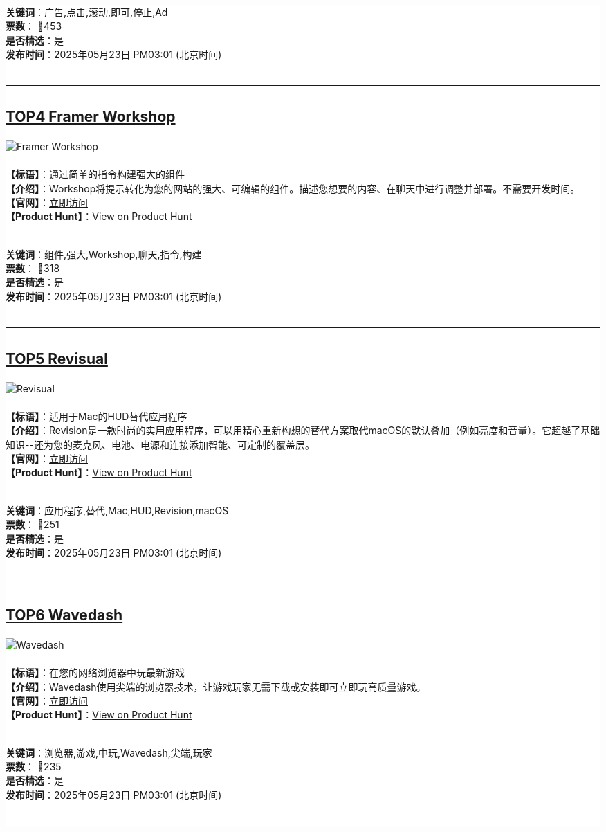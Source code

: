 **关键词**：广告,点击,滚动,即可,停止,Ad<br />
**票数**： 🔺453<br />
**是否精选**：是<br />
**发布时间**：2025年05月23日 PM03:01 (北京时间)<br /><br />

---

## [TOP4    Framer Workshop](https://www.producthunt.com/posts/framer-workshop)
![Framer Workshop](https://ph-files.imgix.net/68ce08af-c9b2-4dd5-8cad-4a68bbf8488d.jpeg?auto=format&fit=crop&frame=1&h=512&w=1024)<br /><br />
**【标语】**：通过简单的指令构建强大的组件<br />
**【介绍】**：Workshop将提示转化为您的网站的强大、可编辑的组件。描述您想要的内容、在聊天中进行调整并部署。不需要开发时间。<br />
**【官网】**：[立即访问](https://www.producthunt.com/r/HUWUZHTPPRDYFY)<br />
**【Product Hunt】**：[View on Product Hunt](https://www.producthunt.com/posts/framer-workshop)<br /><br />

**关键词**：组件,强大,Workshop,聊天,指令,构建<br />
**票数**： 🔺318<br />
**是否精选**：是<br />
**发布时间**：2025年05月23日 PM03:01 (北京时间)<br /><br />

---

## [TOP5    Revisual](https://www.producthunt.com/posts/revisual)
![Revisual](https://ph-files.imgix.net/06df2fcf-e58d-463e-8937-dbb39ea9fd9b.png?auto=format&fit=crop&frame=1&h=512&w=1024)<br /><br />
**【标语】**：适用于Mac的HUD替代应用程序<br />
**【介绍】**：Revision是一款时尚的实用应用程序，可以用精心重新构想的替代方案取代macOS的默认叠加（例如亮度和音量）。它超越了基础知识--还为您的麦克风、电池、电源和连接添加智能、可定制的覆盖层。<br />
**【官网】**：[立即访问](https://www.producthunt.com/r/U4R2M35XRIUAHE)<br />
**【Product Hunt】**：[View on Product Hunt](https://www.producthunt.com/posts/revisual)<br /><br />

**关键词**：应用程序,替代,Mac,HUD,Revision,macOS<br />
**票数**： 🔺251<br />
**是否精选**：是<br />
**发布时间**：2025年05月23日 PM03:01 (北京时间)<br /><br />

---

## [TOP6    Wavedash](https://www.producthunt.com/posts/wavedash-2)
![Wavedash](https://ph-files.imgix.net/a65377c6-fdc8-437d-8ee8-63c959880b53.png?auto=format&fit=crop&frame=1&h=512&w=1024)<br /><br />
**【标语】**：在您的网络浏览器中玩最新游戏<br />
**【介绍】**：Wavedash使用尖端的浏览器技术，让游戏玩家无需下载或安装即可立即玩高质量游戏。<br />
**【官网】**：[立即访问](https://www.producthunt.com/r/IOKX4K72OT5SVU)<br />
**【Product Hunt】**：[View on Product Hunt](https://www.producthunt.com/posts/wavedash-2)<br /><br />

**关键词**：浏览器,游戏,中玩,Wavedash,尖端,玩家<br />
**票数**： 🔺235<br />
**是否精选**：是<br />
**发布时间**：2025年05月23日 PM03:01 (北京时间)<br /><br />

---